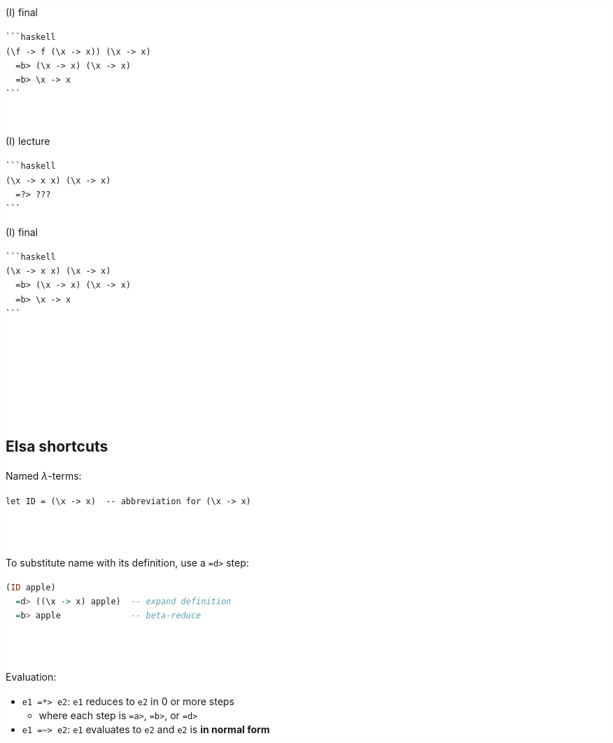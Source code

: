 (I) final

    ```haskell
    (\f -> f (\x -> x)) (\x -> x)
      =b> (\x -> x) (\x -> x)
      =b> \x -> x
    ```

<br>

(I) lecture

    ```haskell
    (\x -> x x) (\x -> x)
      =?> ???
    ```

(I) final

    ```haskell
    (\x -> x x) (\x -> x)
      =b> (\x -> x) (\x -> x)
      =b> \x -> x
    ```

<br>
<br>
<br>
<br>
<br>
<br>

## Elsa shortcuts

Named $\lambda$-terms:

```
let ID = (\x -> x)  -- abbreviation for (\x -> x)
```

<br>
<br>

To substitute name with its definition, use a `=d>` step:

```haskell
(ID apple)
  =d> ((\x -> x) apple)  -- expand definition
  =b> apple              -- beta-reduce
```

<br>
<br>

Evaluation:

- `e1 =*> e2`: `e1` reduces to `e2` in 0 or more steps
  - where each step is `=a>`, `=b>`, or `=d>`
- `e1 =~> e2`: `e1` evaluates to `e2` and `e2` is **in normal form**
